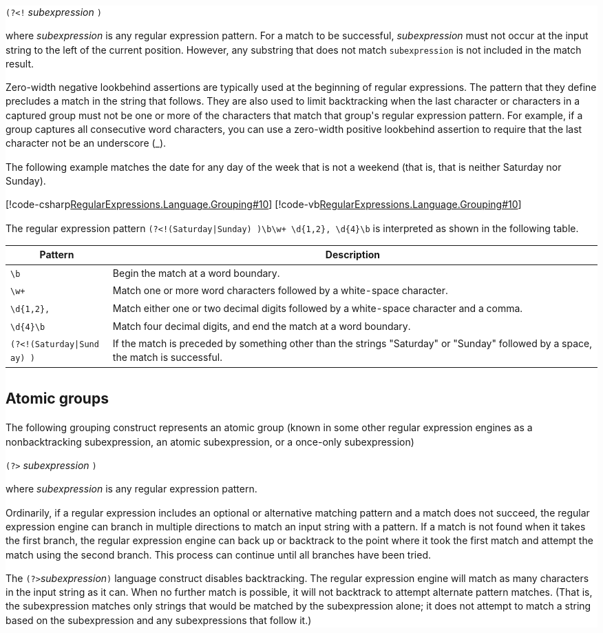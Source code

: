  `(?<!` *subexpression* `)`  
  
 where *subexpression* is any regular expression pattern. For a match to be successful, *subexpression* must not occur at the input string to the left of the current position. However, any substring that does not match `subexpression` is not included in the match result.  
  
 Zero-width negative lookbehind assertions are typically used at the beginning of regular expressions. The pattern that they define precludes a match in the string that follows. They are also used to limit backtracking when the last character or characters in a captured group must not be one or more of the characters that match that group's regular expression pattern. For example, if a group captures all consecutive word characters, you can use a zero-width positive lookbehind assertion to require that the last character not be an underscore (\_).  
  
 The following example matches the date for any day of the week that is not a weekend (that is, that is neither Saturday nor Sunday).  
  
 [!code-csharp[RegularExpressions.Language.Grouping#10](../../../samples/snippets/csharp/VS_Snippets_CLR/regularexpressions.language.grouping/cs/negativelookbehind1.cs#10)]
 [!code-vb[RegularExpressions.Language.Grouping#10](../../../samples/snippets/visualbasic/VS_Snippets_CLR/regularexpressions.language.grouping/vb/negativelookbehind1.vb#10)]  
  
 The regular expression pattern `(?<!(Saturday|Sunday) )\b\w+ \d{1,2}, \d{4}\b` is interpreted as shown in the following table.  
  
|Pattern|Description|  
|-------------|-----------------|  
|`\b`|Begin the match at a word boundary.|  
|`\w+`|Match one or more word characters followed by a white-space character.|  
|`\d{1,2},`|Match either one or two decimal digits followed by a white-space character and a comma.|  
|`\d{4}\b`|Match four decimal digits, and end the match at a word boundary.|  
|<code>(?<!(Saturday&#124;Sunday) )</code>|If the match is preceded by something other than the strings "Saturday" or "Sunday" followed by a space, the match is successful.|  
  
<a name="atomic_groups"></a>   
## Atomic groups  
 The following grouping construct represents an atomic group (known in some other regular expression engines as a nonbacktracking subexpression, an atomic subexpression, or a once-only subexpression)  
  
 `(?>` *subexpression* `)`  
  
 where *subexpression* is any regular expression pattern.  
  
 Ordinarily, if a regular expression includes an optional or alternative matching pattern and a match does not succeed, the regular expression engine can branch in multiple directions to match an input string with a pattern. If a match is not found when it takes the first branch, the regular expression engine can back up or backtrack to the point where it took the first match and attempt the match using the second branch. This process can continue until all branches have been tried.  
  
 The `(?>`*subexpression*`)` language construct disables backtracking. The regular expression engine will match as many characters in the input string as it can. When no further match is possible, it will not backtrack to attempt alternate pattern matches. (That is, the subexpression matches only strings that would be matched by the subexpression alone; it does not attempt to match a string based on the subexpression and any subexpressions that follow it.)  
  